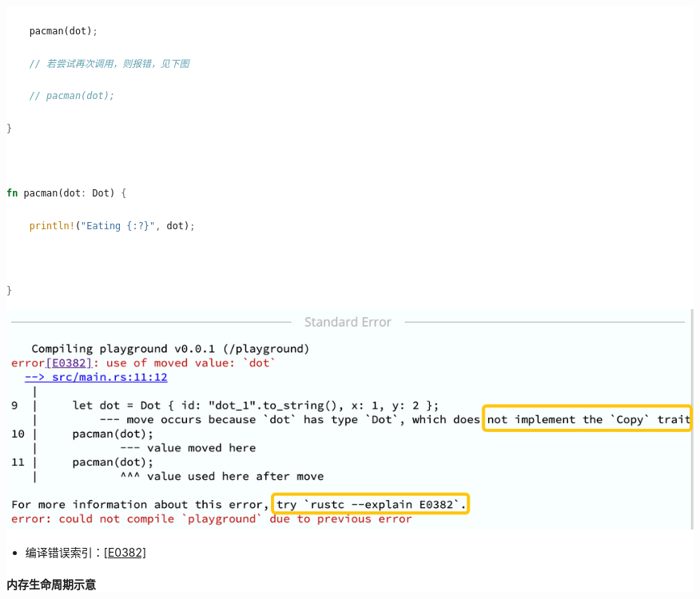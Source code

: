 ```Rust

    pacman(dot);

    // 若尝试再次调用，则报错，见下图

    // pacman(dot);

}



fn pacman(dot: Dot) { 

    println!("Eating {:?}", dot);

    

}
```

![img](./insights_about_rust.assets/20211228215945158.png)

- 编译错误索引：[[E0382\]](https://doc.rust-lang.org/stable/error-index.html#E0382)

#### 内存生命周期示意
